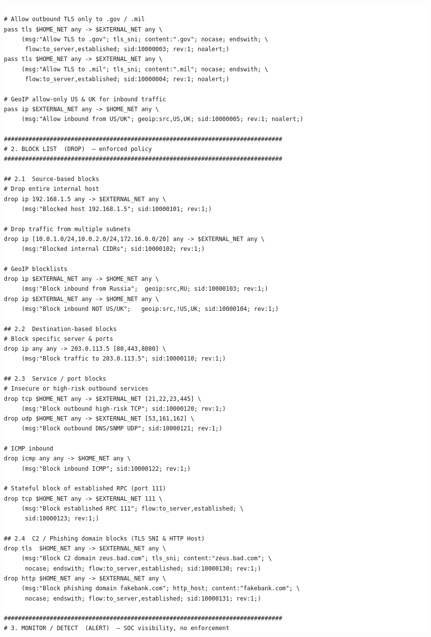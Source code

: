 ```suricata

# Allow outbound TLS only to .gov / .mil
pass tls $HOME_NET any -> $EXTERNAL_NET any \
     (msg:"Allow TLS to .gov"; tls_sni; content:".gov"; nocase; endswith; \
      flow:to_server,established; sid:10000003; rev:1; noalert;)
pass tls $HOME_NET any -> $EXTERNAL_NET any \
     (msg:"Allow TLS to .mil"; tls_sni; content:".mil"; nocase; endswith; \
      flow:to_server,established; sid:10000004; rev:1; noalert;)

# GeoIP allow‑only US & UK for inbound traffic
pass ip $EXTERNAL_NET any -> $HOME_NET any \
     (msg:"Allow inbound from US/UK"; geoip:src,US,UK; sid:10000005; rev:1; noalert;)

###############################################################################
# 2. BLOCK LIST  (DROP)  – enforced policy
###############################################################################

## 2.1  Source‑based blocks
# Drop entire internal host
drop ip 192.168.1.5 any -> $EXTERNAL_NET any \
     (msg:"Blocked host 192.168.1.5"; sid:10000101; rev:1;)

# Drop traffic from multiple subnets
drop ip [10.0.1.0/24,10.0.2.0/24,172.16.0.0/20] any -> $EXTERNAL_NET any \
     (msg:"Blocked internal CIDRs"; sid:10000102; rev:1;)

# GeoIP blocklists
drop ip $EXTERNAL_NET any -> $HOME_NET any \
     (msg:"Block inbound from Russia";  geoip:src,RU; sid:10000103; rev:1;)
drop ip $EXTERNAL_NET any -> $HOME_NET any \
     (msg:"Block inbound NOT US/UK";   geoip:src,!US,UK; sid:10000104; rev:1;)

## 2.2  Destination‑based blocks
# Block specific server & ports
drop ip any any -> 203.0.113.5 [80,443,8080] \
     (msg:"Block traffic to 203.0.113.5"; sid:10000110; rev:1;)

## 2.3  Service / port blocks
# Insecure or high‑risk outbound services
drop tcp $HOME_NET any -> $EXTERNAL_NET [21,22,23,445] \
     (msg:"Block outbound high‑risk TCP"; sid:10000120; rev:1;)
drop udp $HOME_NET any -> $EXTERNAL_NET [53,161,162] \
     (msg:"Block outbound DNS/SNMP UDP"; sid:10000121; rev:1;)

# ICMP inbound
drop icmp any any -> $HOME_NET any \
     (msg:"Block inbound ICMP"; sid:10000122; rev:1;)

# Stateful block of established RPC (port 111)
drop tcp $HOME_NET any -> $EXTERNAL_NET 111 \
     (msg:"Block established RPC 111"; flow:to_server,established; \
      sid:10000123; rev:1;)

## 2.4  C2 / Phishing domain blocks (TLS SNI & HTTP Host)
drop tls  $HOME_NET any -> $EXTERNAL_NET any \
     (msg:"Block C2 domain zeus.bad.com"; tls_sni; content:"zeus.bad.com"; \
      nocase; endswith; flow:to_server,established; sid:10000130; rev:1;)
drop http $HOME_NET any -> $EXTERNAL_NET any \
     (msg:"Block phishing domain fakebank.com"; http_host; content:"fakebank.com"; \
      nocase; endswith; flow:to_server,established; sid:10000131; rev:1;)

###############################################################################
# 3. MONITOR / DETECT  (ALERT)  – SOC visibility, no enforcement
```
